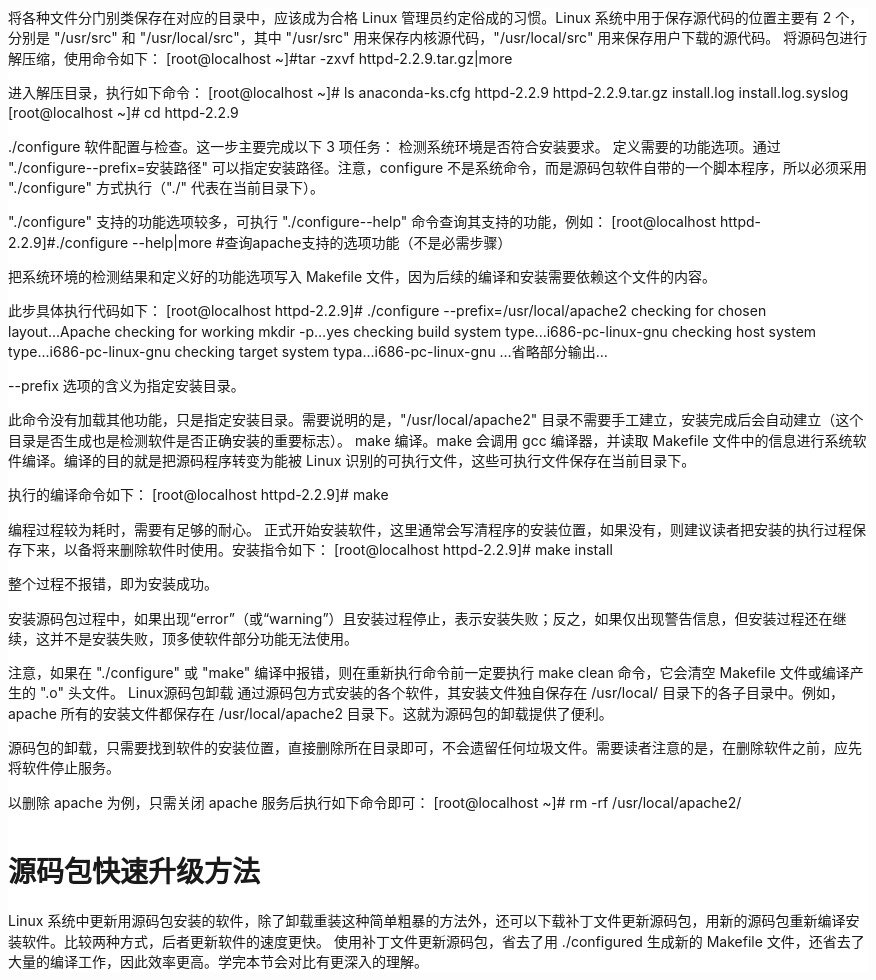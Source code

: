 将各种文件分门别类保存在对应的目录中，应该成为合格 Linux 管理员约定俗成的习惯。Linux 系统中用于保存源代码的位置主要有 2 个，分别是 "/usr/src" 和 "/usr/local/src"，其中 "/usr/src" 用来保存内核源代码，"/usr/local/src" 用来保存用户下载的源代码。
将源码包进行解压缩，使用命令如下：
[root@localhost ~]#tar -zxvf httpd-2.2.9.tar.gz|more

进入解压目录，执行如下命令：
[root@localhost ~]# ls
anaconda-ks.cfg httpd-2.2.9 httpd-2.2.9.tar.gz install.log install.log.syslog
[root@localhost ~]# cd httpd-2.2.9

./configure 软件配置与检查。这一步主要完成以下 3 项任务：
检测系统环境是否符合安装要求。
定义需要的功能选项。通过 "./configure--prefix=安装路径" 可以指定安装路径。注意，configure 不是系统命令，而是源码包软件自带的一个脚本程序，所以必须采用 "./configure" 方式执行（"./" 代表在当前目录下）。

"./configure" 支持的功能选项较多，可执行 "./configure--help" 命令查询其支持的功能，例如：
[root@localhost httpd-2.2.9]#./configure --help|more
#查询apache支持的选项功能（不是必需步骤）

把系统环境的检测结果和定义好的功能选项写入 Makefile 文件，因为后续的编译和安装需要依赖这个文件的内容。

此步具体执行代码如下：
[root@localhost httpd-2.2.9]# ./configure --prefix=/usr/local/apache2
checking for chosen layout...Apache
checking for working mkdir -p…yes
checking build system type...i686-pc-linux-gnu
checking host system type...i686-pc-linux-gnu
checking target system typa...i686-pc-linux-gnu
…省略部分输出…

--prefix 选项的含义为指定安装目录。

此命令没有加载其他功能，只是指定安装目录。需要说明的是，"/usr/local/apache2" 目录不需要手工建立，安装完成后会自动建立（这个目录是否生成也是检测软件是否正确安装的重要标志）。
make 编译。make 会调用 gcc 编译器，并读取 Makefile 文件中的信息进行系统软件编译。编译的目的就是把源码程序转变为能被 Linux 识别的可执行文件，这些可执行文件保存在当前目录下。

执行的编译命令如下：
[root@localhost httpd-2.2.9]# make

编程过程较为耗时，需要有足够的耐心。
正式开始安装软件，这里通常会写清程序的安装位置，如果没有，则建议读者把安装的执行过程保存下来，以备将来删除软件时使用。安装指令如下：
[root@localhost httpd-2.2.9]# make install

整个过程不报错，即为安装成功。

安装源码包过程中，如果出现“error”（或“warning”）且安装过程停止，表示安装失败；反之，如果仅出现警告信息，但安装过程还在继续，这并不是安装失败，顶多使软件部分功能无法使用。
 
注意，如果在 "./configure" 或 "make" 编译中报错，则在重新执行命令前一定要执行 make clean 命令，它会清空 Makefile 文件或编译产生的 ".o" 头文件。
Linux源码包卸载
通过源码包方式安装的各个软件，其安装文件独自保存在 /usr/local/ 目录下的各子目录中。例如，apache 所有的安装文件都保存在 /usr/local/apache2 目录下。这就为源码包的卸载提供了便利。

源码包的卸载，只需要找到软件的安装位置，直接删除所在目录即可，不会遗留任何垃圾文件。需要读者注意的是，在删除软件之前，应先将软件停止服务。

以删除 apache 为例，只需关闭 apache 服务后执行如下命令即可：
[root@localhost ~]# rm -rf /usr/local/apache2/

# 源码包快速升级方法
Linux 系统中更新用源码包安装的软件，除了卸载重装这种简单粗暴的方法外，还可以下载补丁文件更新源码包，用新的源码包重新编译安装软件。比较两种方式，后者更新软件的速度更快。
使用补丁文件更新源码包，省去了用 ./configured 生成新的 Makefile 文件，还省去了大量的编译工作，因此效率更高。学完本节会对比有更深入的理解。
